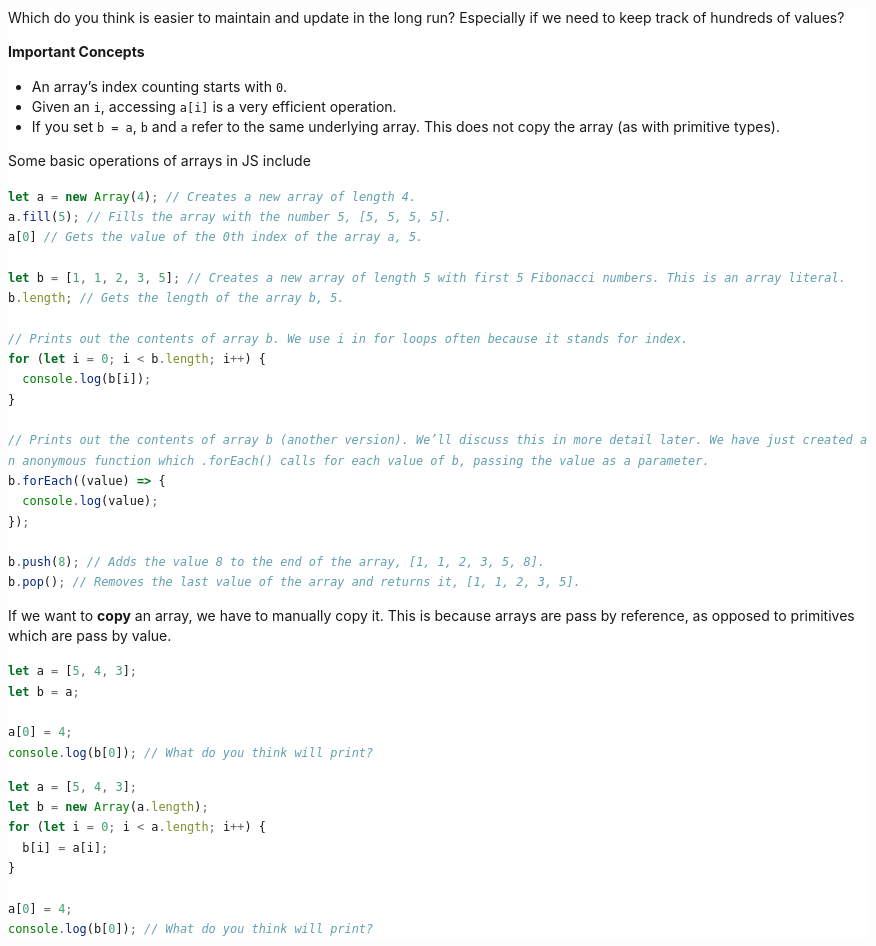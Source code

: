 Which do you think is easier to maintain and update in the long run? Especially if we need to keep track of hundreds of values?

**Important Concepts**
- An array’s index counting starts with `0`.
- Given an `i`, accessing `a[i]` is a very efficient operation.
- If you set `b = a`, `b` and `a` refer to the same underlying array. This does not copy the array (as with primitive types). 

Some basic operations of arrays in JS include

```js
let a = new Array(4); // Creates a new array of length 4.
a.fill(5); // Fills the array with the number 5, [5, 5, 5, 5].
a[0] // Gets the value of the 0th index of the array a, 5.

let b = [1, 1, 2, 3, 5]; // Creates a new array of length 5 with first 5 Fibonacci numbers. This is an array literal.
b.length; // Gets the length of the array b, 5.

// Prints out the contents of array b. We use i in for loops often because it stands for index.
for (let i = 0; i < b.length; i++) {
  console.log(b[i]); 
}

// Prints out the contents of array b (another version). We’ll discuss this in more detail later. We have just created an anonymous function which .forEach() calls for each value of b, passing the value as a parameter.
b.forEach((value) => {
  console.log(value);
});

b.push(8); // Adds the value 8 to the end of the array, [1, 1, 2, 3, 5, 8].
b.pop(); // Removes the last value of the array and returns it, [1, 1, 2, 3, 5].
```

If we want to **copy** an array, we have to manually copy it. This is because arrays are pass by reference, as opposed to primitives which are pass by value.

```js
let a = [5, 4, 3];
let b = a;

a[0] = 4;
console.log(b[0]); // What do you think will print?
```

```js
let a = [5, 4, 3];
let b = new Array(a.length);
for (let i = 0; i < a.length; i++) {
  b[i] = a[i];
}

a[0] = 4;
console.log(b[0]); // What do you think will print?
```
